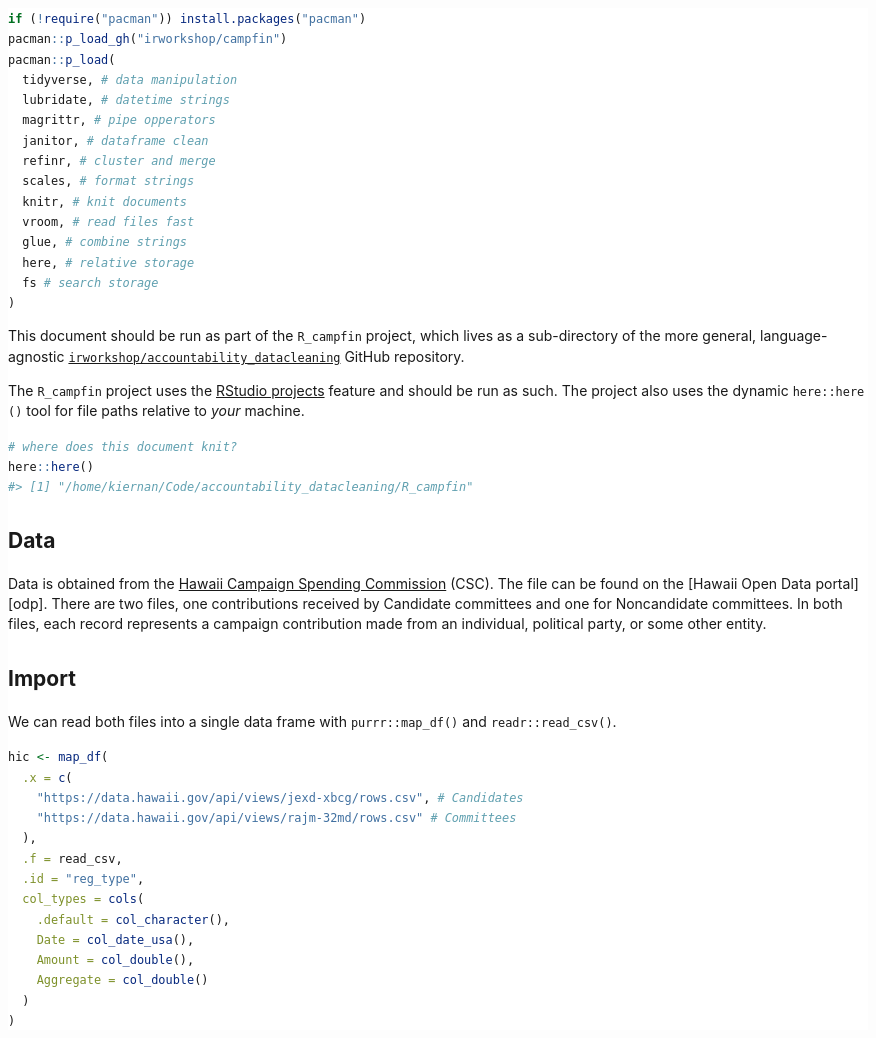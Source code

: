 ``` r
if (!require("pacman")) install.packages("pacman")
pacman::p_load_gh("irworkshop/campfin")
pacman::p_load(
  tidyverse, # data manipulation
  lubridate, # datetime strings
  magrittr, # pipe opperators
  janitor, # dataframe clean
  refinr, # cluster and merge
  scales, # format strings
  knitr, # knit documents
  vroom, # read files fast
  glue, # combine strings
  here, # relative storage
  fs # search storage 
)
```

This document should be run as part of the `R_campfin` project, which
lives as a sub-directory of the more general, language-agnostic
[`irworkshop/accountability_datacleaning`](https://github.com/irworkshop/accountability_datacleaning "TAP repo")
GitHub repository.

The `R_campfin` project uses the [RStudio
projects](https://support.rstudio.com/hc/en-us/articles/200526207-Using-Projects "Rproj")
feature and should be run as such. The project also uses the dynamic
`here::here()` tool for file paths relative to *your* machine.

``` r
# where does this document knit?
here::here()
#> [1] "/home/kiernan/Code/accountability_datacleaning/R_campfin"
```

## Data

Data is obtained from the [Hawaii Campaign Spending
Commission](https://ags.hawaii.gov/campaign/) (CSC). The file can be
found on the \[Hawaii Open Data portal\]\[odp\]. There are two files,
one contributions received by Candidate committees and one for
Noncandidate committees. In both files, each record represents a
campaign contribution made from an individual, political party, or some
other entity.

## Import

We can read both files into a single data frame with `purrr::map_df()`
and `readr::read_csv()`.

``` r
hic <- map_df(
  .x = c(
    "https://data.hawaii.gov/api/views/jexd-xbcg/rows.csv", # Candidates
    "https://data.hawaii.gov/api/views/rajm-32md/rows.csv" # Committees
  ),
  .f = read_csv,
  .id = "reg_type",
  col_types = cols(
    .default = col_character(),
    Date = col_date_usa(),
    Amount = col_double(),
    Aggregate = col_double()
  )
)
```
